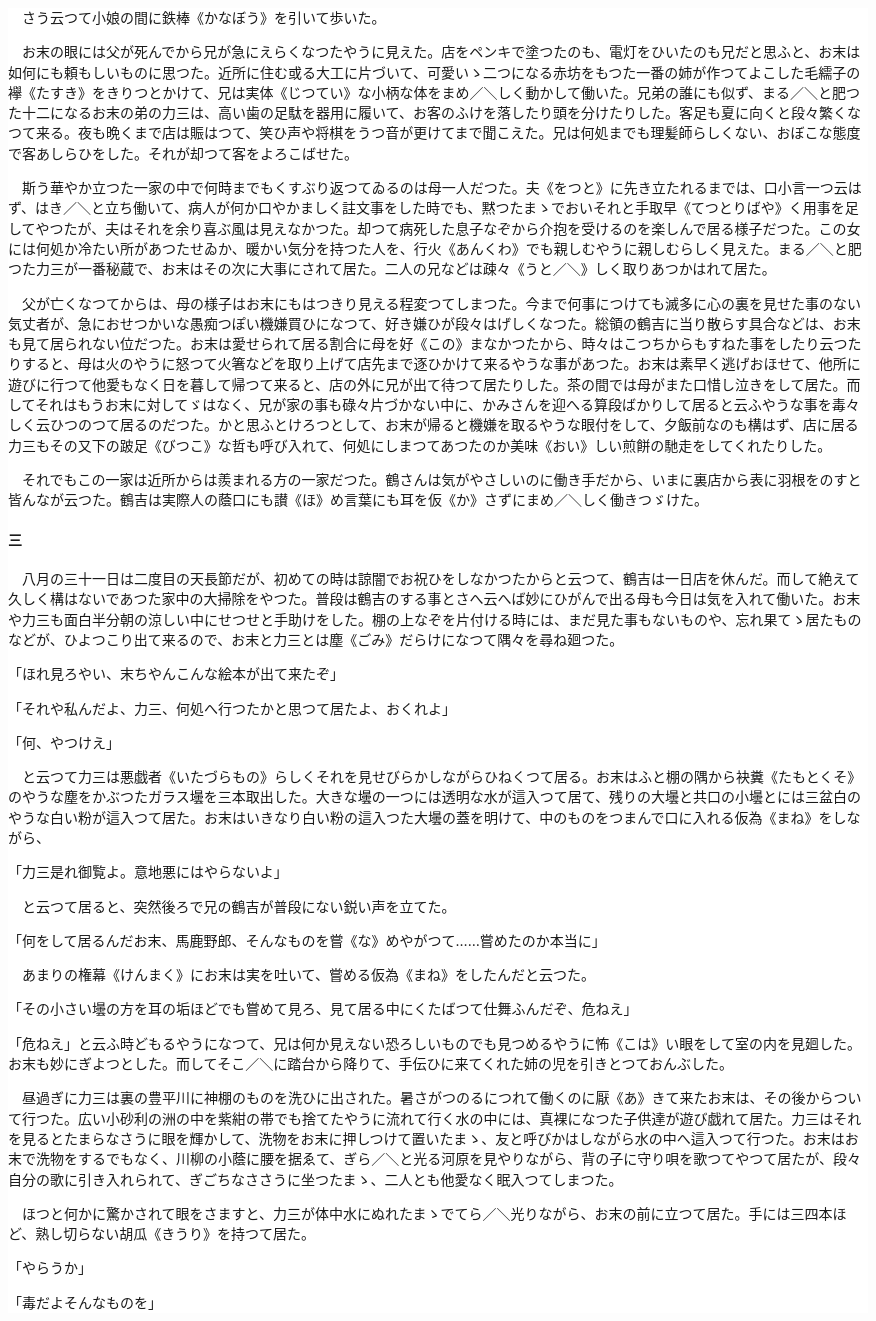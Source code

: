 　さう云つて小娘の間に鉄棒《かなぼう》を引いて歩いた。

　お末の眼には父が死んでから兄が急にえらくなつたやうに見えた。店をペンキで塗つたのも、電灯をひいたのも兄だと思ふと、お末は如何にも頼もしいものに思つた。近所に住む或る大工に片づいて、可愛いゝ二つになる赤坊をもつた一番の姉が作つてよこした毛繻子の襷《たすき》をきりつとかけて、兄は実体《じつてい》な小柄な体をまめ／＼しく動かして働いた。兄弟の誰にも似ず、まる／＼と肥つた十二になるお末の弟の力三は、高い歯の足駄を器用に履いて、お客のふけを落したり頭を分けたりした。客足も夏に向くと段々繁くなつて来る。夜も晩くまで店は賑はつて、笑ひ声や将棋をうつ音が更けてまで聞こえた。兄は何処までも理髪師らしくない、おぼこな態度で客あしらひをした。それが却つて客をよろこばせた。

　斯う華やか立つた一家の中で何時までもくすぶり返つてゐるのは母一人だつた。夫《をつと》に先き立たれるまでは、口小言一つ云はず、はき／＼と立ち働いて、病人が何か口やかましく註文事をした時でも、黙つたまゝでおいそれと手取早《てつとりばや》く用事を足してやつたが、夫はそれを余り喜ぶ風は見えなかつた。却つて病死した息子なぞから介抱を受けるのを楽しんで居る様子だつた。この女には何処か冷たい所があつたせゐか、暖かい気分を持つた人を、行火《あんくわ》でも親しむやうに親しむらしく見えた。まる／＼と肥つた力三が一番秘蔵で、お末はその次に大事にされて居た。二人の兄などは疎々《うと／＼》しく取りあつかはれて居た。

　父が亡くなつてからは、母の様子はお末にもはつきり見える程変つてしまつた。今まで何事につけても滅多に心の裏を見せた事のない気丈者が、急におせつかいな愚痴つぽい機嫌買ひになつて、好き嫌ひが段々はげしくなつた。総領の鶴吉に当り散らす具合などは、お末も見て居られない位だつた。お末は愛せられて居る割合に母を好《この》まなかつたから、時々はこつちからもすねた事をしたり云つたりすると、母は火のやうに怒つて火箸などを取り上げて店先まで逐ひかけて来るやうな事があつた。お末は素早く逃げおほせて、他所に遊びに行つて他愛もなく日を暮して帰つて来ると、店の外に兄が出て待つて居たりした。茶の間では母がまた口惜し泣きをして居た。而してそれはもうお末に対してゞはなく、兄が家の事も碌々片づかない中に、かみさんを迎へる算段ばかりして居ると云ふやうな事を毒々しく云ひつのつて居るのだつた。かと思ふとけろつとして、お末が帰ると機嫌を取るやうな眼付をして、夕飯前なのも構はず、店に居る力三もその又下の跛足《びつこ》な哲も呼び入れて、何処にしまつてあつたのか美味《おい》しい煎餅の馳走をしてくれたりした。

　それでもこの一家は近所からは羨まれる方の一家だつた。鶴さんは気がやさしいのに働き手だから、いまに裏店から表に羽根をのすと皆んなが云つた。鶴吉は実際人の蔭口にも讃《ほ》め言葉にも耳を仮《か》さずにまめ／＼しく働きつゞけた。



#### 三




　八月の三十一日は二度目の天長節だが、初めての時は諒闇でお祝ひをしなかつたからと云つて、鶴吉は一日店を休んだ。而して絶えて久しく構はないであつた家中の大掃除をやつた。普段は鶴吉のする事とさへ云へば妙にひがんで出る母も今日は気を入れて働いた。お末や力三も面白半分朝の涼しい中にせつせと手助けをした。棚の上なぞを片付ける時には、まだ見た事もないものや、忘れ果てゝ居たものなどが、ひよつこり出て来るので、お末と力三とは塵《ごみ》だらけになつて隅々を尋ね廻つた。

「ほれ見ろやい、末ちやんこんな絵本が出て来たぞ」

「それや私んだよ、力三、何処へ行つたかと思つて居たよ、おくれよ」

「何、やつけえ」

　と云つて力三は悪戯者《いたづらもの》らしくそれを見せびらかしながらひねくつて居る。お末はふと棚の隅から袂糞《たもとくそ》のやうな塵をかぶつたガラス壜を三本取出した。大きな壜の一つには透明な水が這入つて居て、残りの大壜と共口の小壜とには三盆白のやうな白い粉が這入つて居た。お末はいきなり白い粉の這入つた大壜の蓋を明けて、中のものをつまんで口に入れる仮為《まね》をしながら、

「力三是れ御覧よ。意地悪にはやらないよ」

　と云つて居ると、突然後ろで兄の鶴吉が普段にない鋭い声を立てた。

「何をして居るんだお末、馬鹿野郎、そんなものを嘗《な》めやがつて……嘗めたのか本当に」

　あまりの権幕《けんまく》にお末は実を吐いて、嘗める仮為《まね》をしたんだと云つた。

「その小さい壜の方を耳の垢ほどでも嘗めて見ろ、見て居る中にくたばつて仕舞ふんだぞ、危ねえ」

「危ねえ」と云ふ時どもるやうになつて、兄は何か見えない恐ろしいものでも見つめるやうに怖《こは》い眼をして室の内を見廻した。お末も妙にぎよつとした。而してそこ／＼に踏台から降りて、手伝ひに来てくれた姉の児を引きとつておんぶした。

　昼過ぎに力三は裏の豊平川に神棚のものを洗ひに出された。暑さがつのるにつれて働くのに厭《あ》きて来たお末は、その後からついて行つた。広い小砂利の洲の中を紫紺の帯でも捨てたやうに流れて行く水の中には、真裸になつた子供達が遊び戯れて居た。力三はそれを見るとたまらなさうに眼を輝かして、洗物をお末に押しつけて置いたまゝ、友と呼びかはしながら水の中へ這入つて行つた。お末はお末で洗物をするでもなく、川柳の小蔭に腰を据ゑて、ぎら／＼と光る河原を見やりながら、背の子に守り唄を歌つてやつて居たが、段々自分の歌に引き入れられて、ぎごちなささうに坐つたまゝ、二人とも他愛なく眠入つてしまつた。

　ほつと何かに驚かされて眼をさますと、力三が体中水にぬれたまゝでてら／＼光りながら、お末の前に立つて居た。手には三四本ほど、熟し切らない胡瓜《きうり》を持つて居た。

「やらうか」

「毒だよそんなものを」
